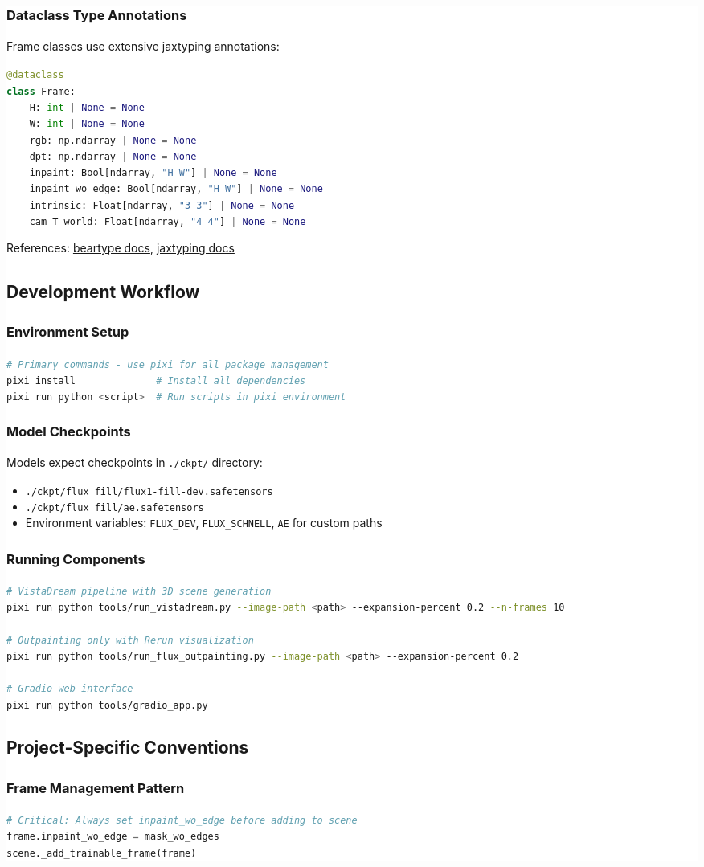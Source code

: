 ### Dataclass Type Annotations
Frame classes use extensive jaxtyping annotations:
```python
@dataclass
class Frame:
    H: int | None = None
    W: int | None = None
    rgb: np.ndarray | None = None
    dpt: np.ndarray | None = None
    inpaint: Bool[ndarray, "H W"] | None = None
    inpaint_wo_edge: Bool[ndarray, "H W"] | None = None
    intrinsic: Float[ndarray, "3 3"] | None = None
    cam_T_world: Float[ndarray, "4 4"] | None = None
```

References: [beartype docs](https://beartype.readthedocs.io/en/latest/), [jaxtyping docs](https://docs.kidger.site/jaxtyping/)

## Development Workflow

### Environment Setup
```bash
# Primary commands - use pixi for all package management
pixi install              # Install all dependencies
pixi run python <script>  # Run scripts in pixi environment
```

### Model Checkpoints
Models expect checkpoints in `./ckpt/` directory:
- `./ckpt/flux_fill/flux1-fill-dev.safetensors`
- `./ckpt/flux_fill/ae.safetensors` 
- Environment variables: `FLUX_DEV`, `FLUX_SCHNELL`, `AE` for custom paths

### Running Components
```bash
# VistaDream pipeline with 3D scene generation
pixi run python tools/run_vistadream.py --image-path <path> --expansion-percent 0.2 --n-frames 10

# Outpainting only with Rerun visualization
pixi run python tools/run_flux_outpainting.py --image-path <path> --expansion-percent 0.2

# Gradio web interface
pixi run python tools/gradio_app.py
```

## Project-Specific Conventions

### Frame Management Pattern
```python
# Critical: Always set inpaint_wo_edge before adding to scene
frame.inpaint_wo_edge = mask_wo_edges
scene._add_trainable_frame(frame)
```

